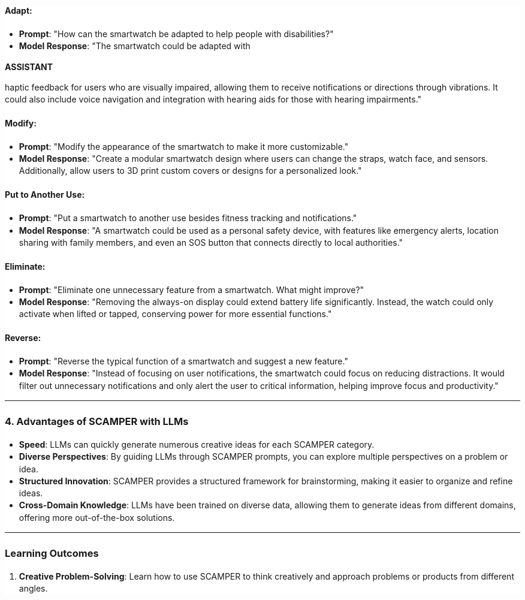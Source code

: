 #### **Adapt**:
- **Prompt**: "How can the smartwatch be adapted to help people with disabilities?"
- **Model Response**: "The smartwatch could be adapted with


**ASSISTANT**

haptic feedback for users who are visually impaired, allowing them to receive notifications or directions through vibrations. It could also include voice navigation and integration with hearing aids for those with hearing impairments."

#### **Modify**:
- **Prompt**: "Modify the appearance of the smartwatch to make it more customizable."
- **Model Response**: "Create a modular smartwatch design where users can change the straps, watch face, and sensors. Additionally, allow users to 3D print custom covers or designs for a personalized look."

#### **Put to Another Use**:
- **Prompt**: "Put a smartwatch to another use besides fitness tracking and notifications."
- **Model Response**: "A smartwatch could be used as a personal safety device, with features like emergency alerts, location sharing with family members, and even an SOS button that connects directly to local authorities."

#### **Eliminate**:
- **Prompt**: "Eliminate one unnecessary feature from a smartwatch. What might improve?"
- **Model Response**: "Removing the always-on display could extend battery life significantly. Instead, the watch could only activate when lifted or tapped, conserving power for more essential functions."

#### **Reverse**:
- **Prompt**: "Reverse the typical function of a smartwatch and suggest a new feature."
- **Model Response**: "Instead of focusing on user notifications, the smartwatch could focus on reducing distractions. It would filter out unnecessary notifications and only alert the user to critical information, helping improve focus and productivity."

---

### **4. Advantages of SCAMPER with LLMs**

- **Speed**: LLMs can quickly generate numerous creative ideas for each SCAMPER category.
- **Diverse Perspectives**: By guiding LLMs through SCAMPER prompts, you can explore multiple perspectives on a problem or idea.
- **Structured Innovation**: SCAMPER provides a structured framework for brainstorming, making it easier to organize and refine ideas.
- **Cross-Domain Knowledge**: LLMs have been trained on diverse data, allowing them to generate ideas from different domains, offering more out-of-the-box solutions.

---

### **Learning Outcomes**

1. **Creative Problem-Solving**: Learn how to use SCAMPER to think creatively and approach problems or products from different angles.
   